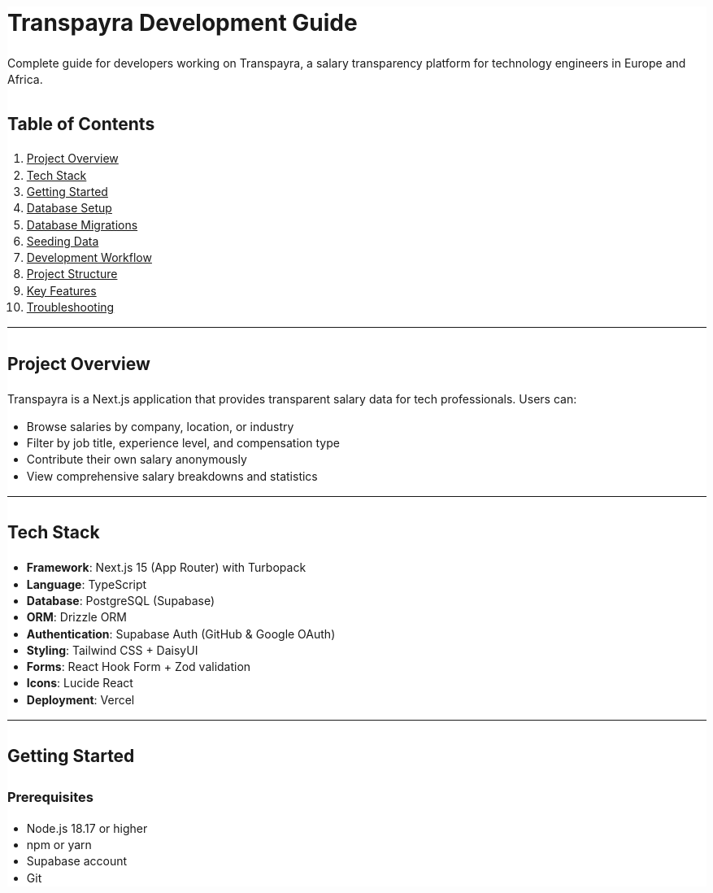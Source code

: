 # Transpayra Development Guide

Complete guide for developers working on Transpayra, a salary transparency platform for technology engineers in Europe and Africa.

## Table of Contents

1. [Project Overview](#project-overview)
2. [Tech Stack](#tech-stack)
3. [Getting Started](#getting-started)
4. [Database Setup](#database-setup)
5. [Database Migrations](#database-migrations)
6. [Seeding Data](#seeding-data)
7. [Development Workflow](#development-workflow)
8. [Project Structure](#project-structure)
9. [Key Features](#key-features)
10. [Troubleshooting](#troubleshooting)

---

## Project Overview

Transpayra is a Next.js application that provides transparent salary data for tech professionals. Users can:
- Browse salaries by company, location, or industry
- Filter by job title, experience level, and compensation type
- Contribute their own salary anonymously
- View comprehensive salary breakdowns and statistics

---

## Tech Stack

- **Framework**: Next.js 15 (App Router) with Turbopack
- **Language**: TypeScript
- **Database**: PostgreSQL (Supabase)
- **ORM**: Drizzle ORM
- **Authentication**: Supabase Auth (GitHub & Google OAuth)
- **Styling**: Tailwind CSS + DaisyUI
- **Forms**: React Hook Form + Zod validation
- **Icons**: Lucide React
- **Deployment**: Vercel

---

## Getting Started

### Prerequisites

- Node.js 18.17 or higher
- npm or yarn
- Supabase account
- Git
